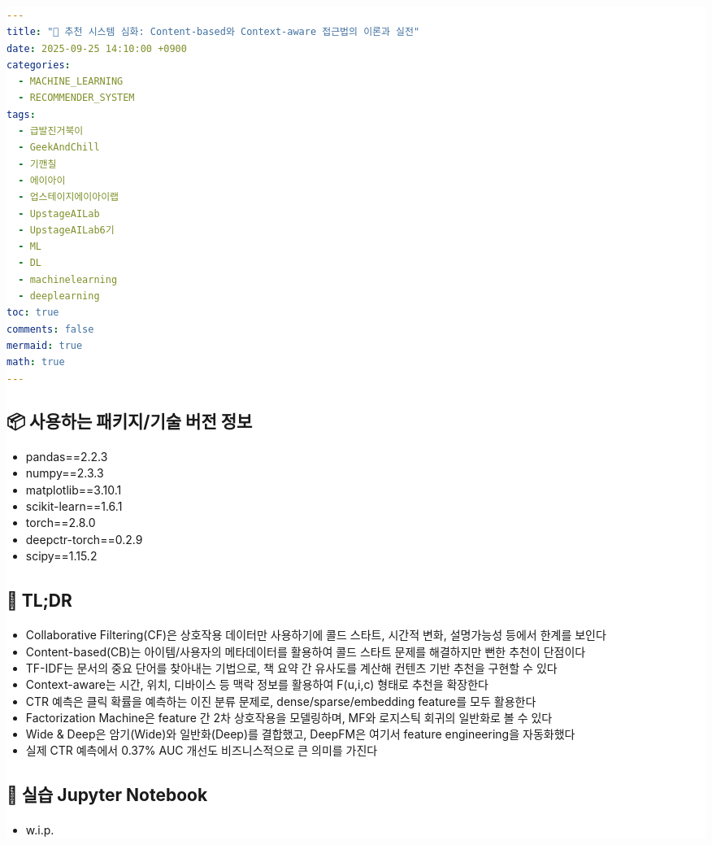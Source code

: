 ```yaml
---
title: "🎯 추천 시스템 심화: Content-based와 Context-aware 접근법의 이론과 실전"
date: 2025-09-25 14:10:00 +0900
categories:
  - MACHINE_LEARNING
  - RECOMMENDER_SYSTEM
tags:
  - 급발진거북이
  - GeekAndChill
  - 기깬칠
  - 에이아이
  - 업스테이지에이아이랩
  - UpstageAILab
  - UpstageAILab6기
  - ML
  - DL
  - machinelearning
  - deeplearning
toc: true
comments: false
mermaid: true
math: true
---
```

## 📦 사용하는 패키지/기술 버전 정보

- pandas==2.2.3
- numpy==2.3.3
- matplotlib==3.10.1
- scikit-learn==1.6.1
- torch==2.8.0
- deepctr-torch==0.2.9
- scipy==1.15.2

## 🚀 TL;DR

- Collaborative Filtering(CF)은 상호작용 데이터만 사용하기에 콜드 스타트, 시간적 변화, 설명가능성 등에서 한계를 보인다
- Content-based(CB)는 아이템/사용자의 메타데이터를 활용하여 콜드 스타트 문제를 해결하지만 뻔한 추천이 단점이다
- TF-IDF는 문서의 중요 단어를 찾아내는 기법으로, 책 요약 간 유사도를 계산해 컨텐츠 기반 추천을 구현할 수 있다
- Context-aware는 시간, 위치, 디바이스 등 맥락 정보를 활용하여 F(u,i,c) 형태로 추천을 확장한다
- CTR 예측은 클릭 확률을 예측하는 이진 분류 문제로, dense/sparse/embedding feature를 모두 활용한다
- Factorization Machine은 feature 간 2차 상호작용을 모델링하며, MF와 로지스틱 회귀의 일반화로 볼 수 있다
- Wide & Deep은 암기(Wide)와 일반화(Deep)를 결합했고, DeepFM은 여기서 feature engineering을 자동화했다
- 실제 CTR 예측에서 0.37% AUC 개선도 비즈니스적으로 큰 의미를 가진다

## 📓 실습 Jupyter Notebook

- w.i.p.
